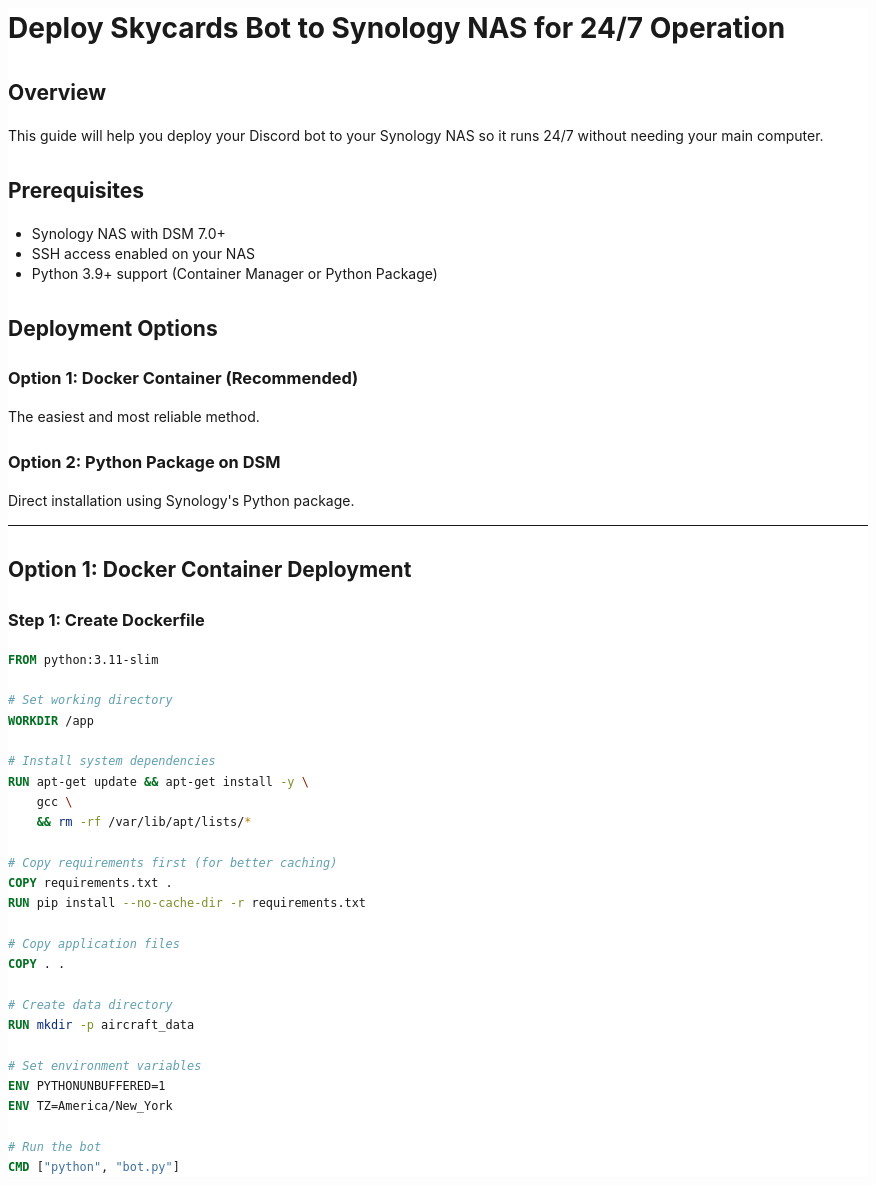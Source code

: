 # Deploy Skycards Bot to Synology NAS for 24/7 Operation

## Overview
This guide will help you deploy your Discord bot to your Synology NAS so it runs 24/7 without needing your main computer.

## Prerequisites
- Synology NAS with DSM 7.0+
- SSH access enabled on your NAS
- Python 3.9+ support (Container Manager or Python Package)

## Deployment Options

### Option 1: Docker Container (Recommended)
The easiest and most reliable method.

### Option 2: Python Package on DSM
Direct installation using Synology's Python package.

---

## Option 1: Docker Container Deployment

### Step 1: Create Dockerfile
```dockerfile
FROM python:3.11-slim

# Set working directory
WORKDIR /app

# Install system dependencies
RUN apt-get update && apt-get install -y \
    gcc \
    && rm -rf /var/lib/apt/lists/*

# Copy requirements first (for better caching)
COPY requirements.txt .
RUN pip install --no-cache-dir -r requirements.txt

# Copy application files
COPY . .

# Create data directory
RUN mkdir -p aircraft_data

# Set environment variables
ENV PYTHONUNBUFFERED=1
ENV TZ=America/New_York

# Run the bot
CMD ["python", "bot.py"]
```
